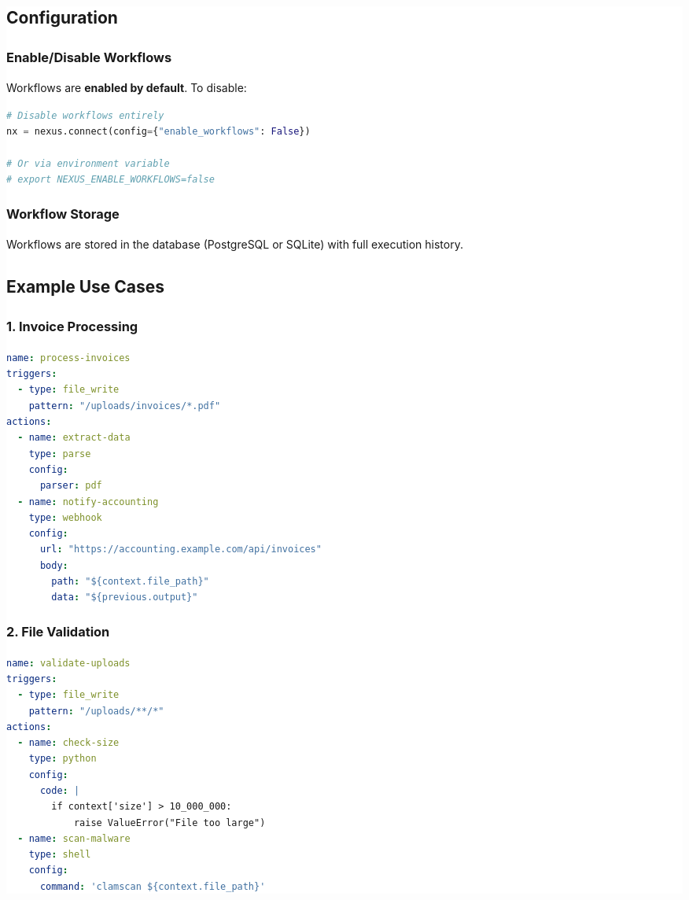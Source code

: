 ```bash
```

## Configuration

### Enable/Disable Workflows

Workflows are **enabled by default**. To disable:

```python
# Disable workflows entirely
nx = nexus.connect(config={"enable_workflows": False})

# Or via environment variable
# export NEXUS_ENABLE_WORKFLOWS=false
```

### Workflow Storage

Workflows are stored in the database (PostgreSQL or SQLite) with full execution history.

## Example Use Cases

### 1. Invoice Processing
```yaml
name: process-invoices
triggers:
  - type: file_write
    pattern: "/uploads/invoices/*.pdf"
actions:
  - name: extract-data
    type: parse
    config:
      parser: pdf
  - name: notify-accounting
    type: webhook
    config:
      url: "https://accounting.example.com/api/invoices"
      body:
        path: "${context.file_path}"
        data: "${previous.output}"
```

### 2. File Validation
```yaml
name: validate-uploads
triggers:
  - type: file_write
    pattern: "/uploads/**/*"
actions:
  - name: check-size
    type: python
    config:
      code: |
        if context['size'] > 10_000_000:
            raise ValueError("File too large")
  - name: scan-malware
    type: shell
    config:
      command: 'clamscan ${context.file_path}'
```
